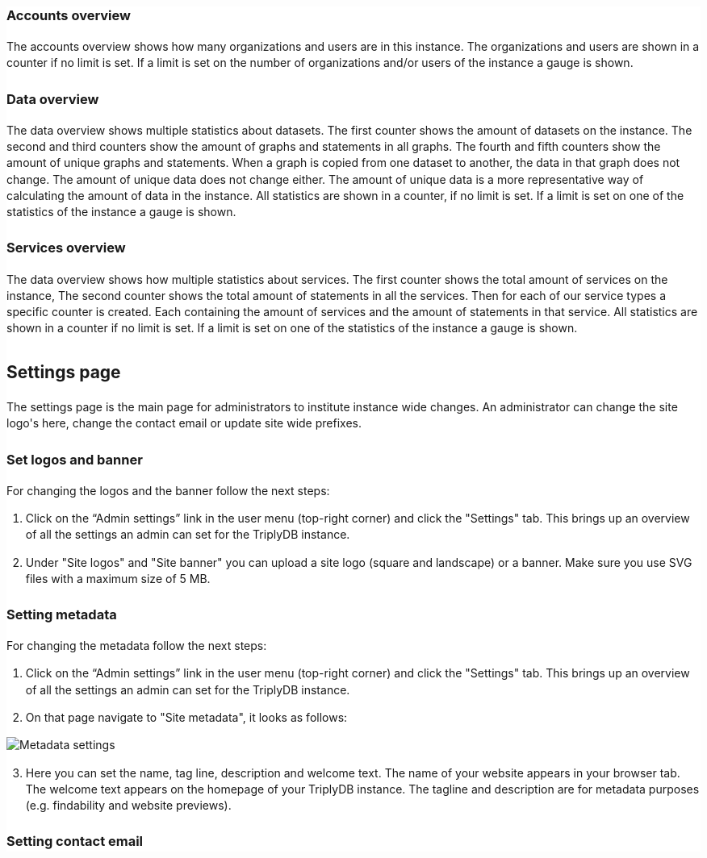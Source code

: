 ### Accounts overview

The accounts overview shows how many organizations and users are in this instance. The organizations and users are shown in a counter if no limit is set. If a limit is set on the number of organizations and/or users of the instance a gauge is shown.

### Data overview

The data overview shows multiple statistics about datasets. The first counter shows the amount of datasets on the instance. The second and third counters show the amount of graphs and statements in all graphs.  The fourth and fifth counters show the amount of unique graphs and statements. When a graph is copied from one dataset to another, the data in that graph does not change. The amount of unique data does not change either. The amount of unique data is a more representative way of calculating the amount of data in the instance. All statistics are shown in a counter, if no limit is set. If a limit is set on one of the statistics of the instance a gauge is shown.

### Services overview

The data overview shows how multiple statistics about services. The first counter shows the total amount of services on the instance, The second counter shows the total amount of statements in all the services. Then for each of our service types a specific counter is created. Each containing the amount of services and the amount of statements in that service. All statistics are shown in a counter if no limit is set. If a limit is set on one of the statistics of the instance a gauge is shown.

## Settings page

The settings page is the main page for administrators to institute instance wide changes. An administrator can change the site logo's here, change the contact email or update site wide prefixes.

### Set logos and banner

For changing the logos and the banner follow the next steps:
1. Click on the “Admin settings” link in the user menu (top-right corner) and click the "Settings" tab. This brings up an overview of all the settings an admin can set for the TriplyDB instance.

2. Under "Site logos" and "Site banner" you can upload a site logo (square and landscape) or a banner. Make sure you use SVG files with a maximum size of 5 MB.

### Setting metadata

For changing the metadata follow the next steps:
1. Click on the “Admin settings” link in the user menu (top-right corner) and click the "Settings" tab. This brings up an overview of all the settings an admin can set for the TriplyDB instance.

2. On that page navigate to "Site metadata", it looks as follows:

![Metadata settings](metadata-settings.png)

3. Here you can set the name, tag line, description and welcome text. The name of your website appears in your browser tab. The welcome text appears on the homepage of your TriplyDB instance. The tagline and description are for metadata purposes (e.g. findability and website previews).

### Setting contact email
